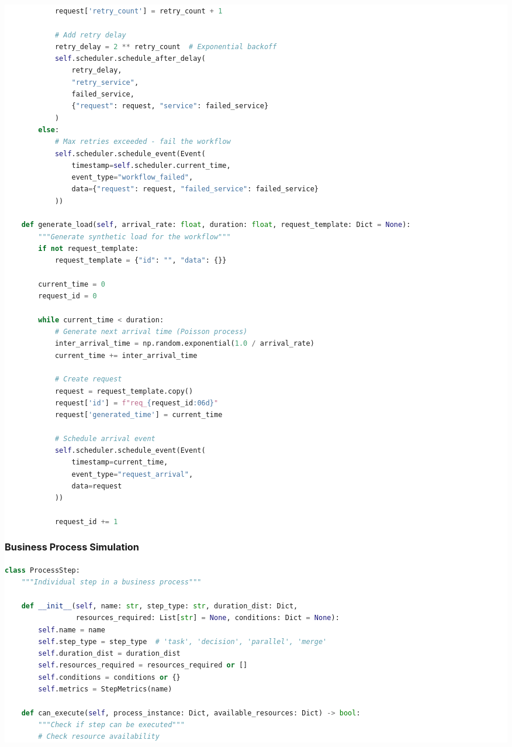 ```python
            request['retry_count'] = retry_count + 1
            
            # Add retry delay
            retry_delay = 2 ** retry_count  # Exponential backoff
            self.scheduler.schedule_after_delay(
                retry_delay,
                "retry_service",
                failed_service,
                {"request": request, "service": failed_service}
            )
        else:
            # Max retries exceeded - fail the workflow
            self.scheduler.schedule_event(Event(
                timestamp=self.scheduler.current_time,
                event_type="workflow_failed",
                data={"request": request, "failed_service": failed_service}
            ))
    
    def generate_load(self, arrival_rate: float, duration: float, request_template: Dict = None):
        """Generate synthetic load for the workflow"""
        if not request_template:
            request_template = {"id": "", "data": {}}
        
        current_time = 0
        request_id = 0
        
        while current_time < duration:
            # Generate next arrival time (Poisson process)
            inter_arrival_time = np.random.exponential(1.0 / arrival_rate)
            current_time += inter_arrival_time
            
            # Create request
            request = request_template.copy()
            request['id'] = f"req_{request_id:06d}"
            request['generated_time'] = current_time
            
            # Schedule arrival event
            self.scheduler.schedule_event(Event(
                timestamp=current_time,
                event_type="request_arrival",
                data=request
            ))
            
            request_id += 1
```

### Business Process Simulation
```python
class ProcessStep:
    """Individual step in a business process"""
    
    def __init__(self, name: str, step_type: str, duration_dist: Dict, 
                 resources_required: List[str] = None, conditions: Dict = None):
        self.name = name
        self.step_type = step_type  # 'task', 'decision', 'parallel', 'merge'
        self.duration_dist = duration_dist
        self.resources_required = resources_required or []
        self.conditions = conditions or {}
        self.metrics = StepMetrics(name)
        
    def can_execute(self, process_instance: Dict, available_resources: Dict) -> bool:
        """Check if step can be executed"""
        # Check resource availability
```